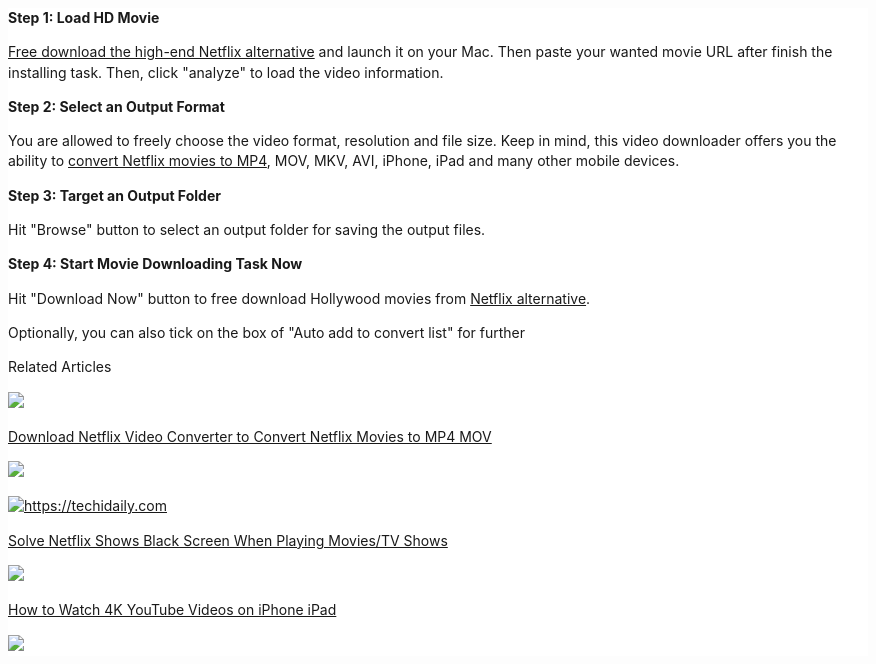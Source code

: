 

**Step 1: Load HD Movie** 

[Free download the high-end Netflix alternative](https://tools.techidaily.com/macxdvd/products/) and launch it on your Mac. Then paste your wanted movie URL after finish the installing task. Then, click "analyze" to load the video information. 

**Step 2: Select an Output Format**

You are allowed to freely choose the video format, resolution and file size. Keep in mind, this video downloader offers you the ability to [convert Netflix movies to MP4](https://tools.techidaily.com/macxdvd/products/), MOV, MKV, AVI, iPhone, iPad and many other mobile devices.

**Step 3: Target an Output Folder**

Hit "Browse" button to select an output folder for saving the output files. 

**Step 4: Start Movie Downloading Task Now**

Hit "Download Now" button to free download Hollywood movies from [Netflix alternative](https://tools.techidaily.com/macxdvd/products/).

Optionally, you can also tick on the box of "Auto add to convert list" for further 



Related Articles

![](https://www.macxdvd.com/mac-dvd-video-converter-how-to/../image-style/new-seo/pic7.jpg)

[Download Netflix Video Converter to Convert Netflix Movies to MP4 MOV](https://tools.techidaily.com/macxdvd/products/) 

![](https://www.macxdvd.com/mac-dvd-video-converter-how-to/../image-style/new-seo/pic6.jpg)






<a href="https://aligracehair.sjv.io/c/5597632/2135352/19272" target="_top" id="2135352">
  <img src="//a.impactradius-go.com/display-ad/19272-2135352" border="0" alt="https://techidaily.com" width="160" height="90"/>
</a>
<img height="0" width="0" src="https://aligracehair.sjv.io/i/5597632/2135352/19272" style="position:absolute;visibility:hidden;" border="0" />





[Solve Netflix Shows Black Screen When Playing Movies/TV Shows](https://tools.techidaily.com/macxdvd/products/) 

![](https://www.macxdvd.com/mac-dvd-video-converter-how-to/../image-style/new-seo/pic5.jpg)

[How to Watch 4K YouTube Videos on iPhone iPad](https://tools.techidaily.com/macxdvd/products/) 

![](https://www.macxdvd.com/mac-dvd-video-converter-how-to/../image-style/new-seo/pic4.jpg)





